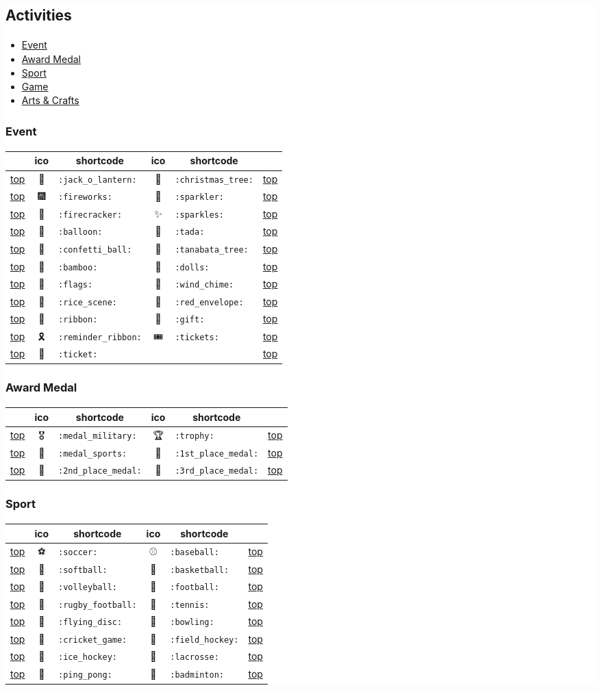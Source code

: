 ## Activities

- [Event](#event)
- [Award Medal](#award-medal)
- [Sport](#sport)
- [Game](#game)
- [Arts & Crafts](#arts--crafts)

### Event

| | ico | shortcode | ico | shortcode | |
| - | :-: | - | :-: | - | - |
| [top](#activities) | :jack_o_lantern: | `:jack_o_lantern:` | :christmas_tree: | `:christmas_tree:` | [top](#introduction) |
| [top](#activities) | :fireworks: | `:fireworks:` | :sparkler: | `:sparkler:` | [top](#introduction) |
| [top](#activities) | :firecracker: | `:firecracker:` | :sparkles: | `:sparkles:` | [top](#introduction) |
| [top](#activities) | :balloon: | `:balloon:` | :tada: | `:tada:` | [top](#introduction) |
| [top](#activities) | :confetti_ball: | `:confetti_ball:` | :tanabata_tree: | `:tanabata_tree:` | [top](#introduction) |
| [top](#activities) | :bamboo: | `:bamboo:` | :dolls: | `:dolls:` | [top](#introduction) |
| [top](#activities) | :flags: | `:flags:` | :wind_chime: | `:wind_chime:` | [top](#introduction) |
| [top](#activities) | :rice_scene: | `:rice_scene:` | :red_envelope: | `:red_envelope:` | [top](#introduction) |
| [top](#activities) | :ribbon: | `:ribbon:` | :gift: | `:gift:` | [top](#introduction) |
| [top](#activities) | :reminder_ribbon: | `:reminder_ribbon:` | :tickets: | `:tickets:` | [top](#introduction) |
| [top](#activities) | :ticket: | `:ticket:` | | | [top](#introduction) |

### Award Medal

| | ico | shortcode | ico | shortcode | |
| - | :-: | - | :-: | - | - |
| [top](#activities) | :medal_military: | `:medal_military:` | :trophy: | `:trophy:` | [top](#introduction) |
| [top](#activities) | :medal_sports: | `:medal_sports:` | :1st_place_medal: | `:1st_place_medal:` | [top](#introduction) |
| [top](#activities) | :2nd_place_medal: | `:2nd_place_medal:` | :3rd_place_medal: | `:3rd_place_medal:` | [top](#introduction) |

### Sport

| | ico | shortcode | ico | shortcode | |
| - | :-: | - | :-: | - | - |
| [top](#activities) | :soccer: | `:soccer:` | :baseball: | `:baseball:` | [top](#introduction) |
| [top](#activities) | :softball: | `:softball:` | :basketball: | `:basketball:` | [top](#introduction) |
| [top](#activities) | :volleyball: | `:volleyball:` | :football: | `:football:` | [top](#introduction) |
| [top](#activities) | :rugby_football: | `:rugby_football:` | :tennis: | `:tennis:` | [top](#introduction) |
| [top](#activities) | :flying_disc: | `:flying_disc:` | :bowling: | `:bowling:` | [top](#introduction) |
| [top](#activities) | :cricket_game: | `:cricket_game:` | :field_hockey: | `:field_hockey:` | [top](#introduction) |
| [top](#activities) | :ice_hockey: | `:ice_hockey:` | :lacrosse: | `:lacrosse:` | [top](#introduction) |
| [top](#activities) | :ping_pong: | `:ping_pong:` | :badminton: | `:badminton:` | [top](#introduction) |